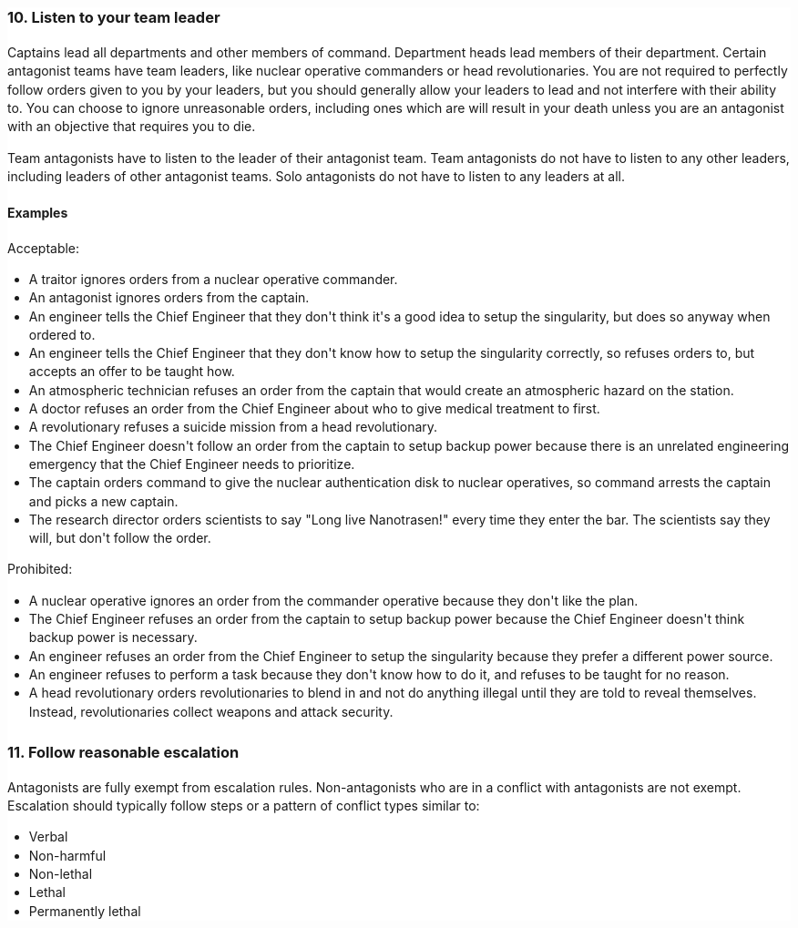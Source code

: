
### 10. Listen to your team leader
 Captains lead all departments and other members of command. Department heads lead members of their department. Certain antagonist teams have team leaders, like nuclear operative commanders or head revolutionaries. You are not required to perfectly follow orders given to you by your leaders, but you should generally allow your leaders to lead and not interfere with their ability to. You can choose to ignore unreasonable orders, including ones which are will result in your death unless you are an antagonist with an objective that requires you to die.

  Team antagonists have to listen to the leader of their antagonist team. Team antagonists do not have to listen to any other leaders, including leaders of other antagonist teams. Solo antagonists do not have to listen to any leaders at all.

  #### Examples
  Acceptable:
  - A traitor ignores orders from a nuclear operative commander.
  - An antagonist ignores orders from the captain.
  - An engineer tells the Chief Engineer that they don't think it's a good idea to setup the singularity, but does so anyway when ordered to.
  - An engineer tells the Chief Engineer that they don't know how to setup the singularity correctly, so refuses orders to, but accepts an offer to be taught how.
  - An atmospheric technician refuses an order from the captain that would create an atmospheric hazard on the station.
  - A doctor refuses an order from the Chief Engineer about who to give medical treatment to first.
  - A revolutionary refuses a suicide mission from a head revolutionary.
  - The Chief Engineer doesn't follow an order from the captain to setup backup power because there is an unrelated engineering emergency that the Chief Engineer needs to prioritize.
  - The captain orders command to give the nuclear authentication disk to nuclear operatives, so command arrests the captain and picks a new captain.
  - The research director orders scientists to say "Long live Nanotrasen!" every time they enter the bar. The scientists say they will, but don't follow the order.

  Prohibited:
  - A nuclear operative ignores an order from the commander operative because they don't like the plan.
  - The Chief Engineer refuses an order from the captain to setup backup power because the Chief Engineer doesn't think backup power is necessary.
  - An engineer refuses an order from the Chief Engineer to setup the singularity because they prefer a different power source.
  - An engineer refuses to perform a task because they don't know how to do it, and refuses to be taught for no reason.
  - A head revolutionary orders revolutionaries to blend in and not do anything illegal until they are told to reveal themselves. Instead, revolutionaries collect weapons and attack security.


### 11. Follow reasonable escalation
  Antagonists are fully exempt from escalation rules. Non-antagonists who are in a conflict with antagonists are not exempt. Escalation should typically follow steps or a pattern of conflict types similar to:
  - Verbal
  - Non-harmful
  - Non-lethal
  - Lethal
  - Permanently lethal
